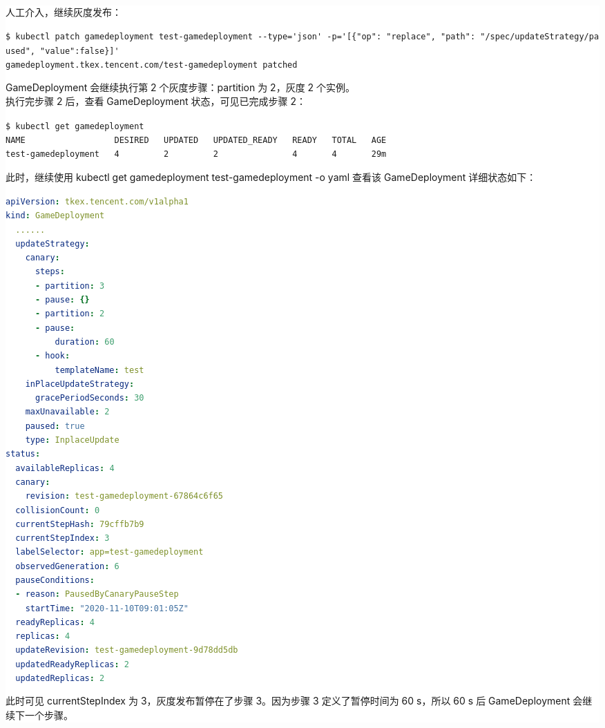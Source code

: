 人工介入，继续灰度发布：  
```
$ kubectl patch gamedeployment test-gamedeployment --type='json' -p='[{"op": "replace", "path": "/spec/updateStrategy/paused", "value":false}]'
gamedeployment.tkex.tencent.com/test-gamedeployment patched
```
GameDeployment 会继续执行第 2 个灰度步骤：partition 为 2，灰度 2 个实例。  
执行完步骤 2 后，查看 GameDeployment 状态，可见已完成步骤 2：  
```
$ kubectl get gamedeployment
NAME                  DESIRED   UPDATED   UPDATED_READY   READY   TOTAL   AGE
test-gamedeployment   4         2         2               4       4       29m
```
此时，继续使用 kubectl get gamedeployment test-gamedeployment -o yaml 查看该 GameDeployment 详细状态如下：  
```yaml
apiVersion: tkex.tencent.com/v1alpha1
kind: GameDeployment
  ......
  updateStrategy:
    canary:
      steps:
      - partition: 3
      - pause: {}
      - partition: 2
      - pause:
          duration: 60
      - hook:
          templateName: test
    inPlaceUpdateStrategy:
      gracePeriodSeconds: 30
    maxUnavailable: 2
    paused: true
    type: InplaceUpdate
status:
  availableReplicas: 4
  canary:
    revision: test-gamedeployment-67864c6f65
  collisionCount: 0
  currentStepHash: 79cffb7b9
  currentStepIndex: 3
  labelSelector: app=test-gamedeployment
  observedGeneration: 6
  pauseConditions:
  - reason: PausedByCanaryPauseStep
    startTime: "2020-11-10T09:01:05Z"
  readyReplicas: 4
  replicas: 4
  updateRevision: test-gamedeployment-9d78dd5db
  updatedReadyReplicas: 2
  updatedReplicas: 2
```
此时可见 currentStepIndex 为 3，灰度发布暂停在了步骤 3。因为步骤 3 定义了暂停时间为 60 s，所以 60 s 后 GameDeployment 会继续下一个步骤。  
